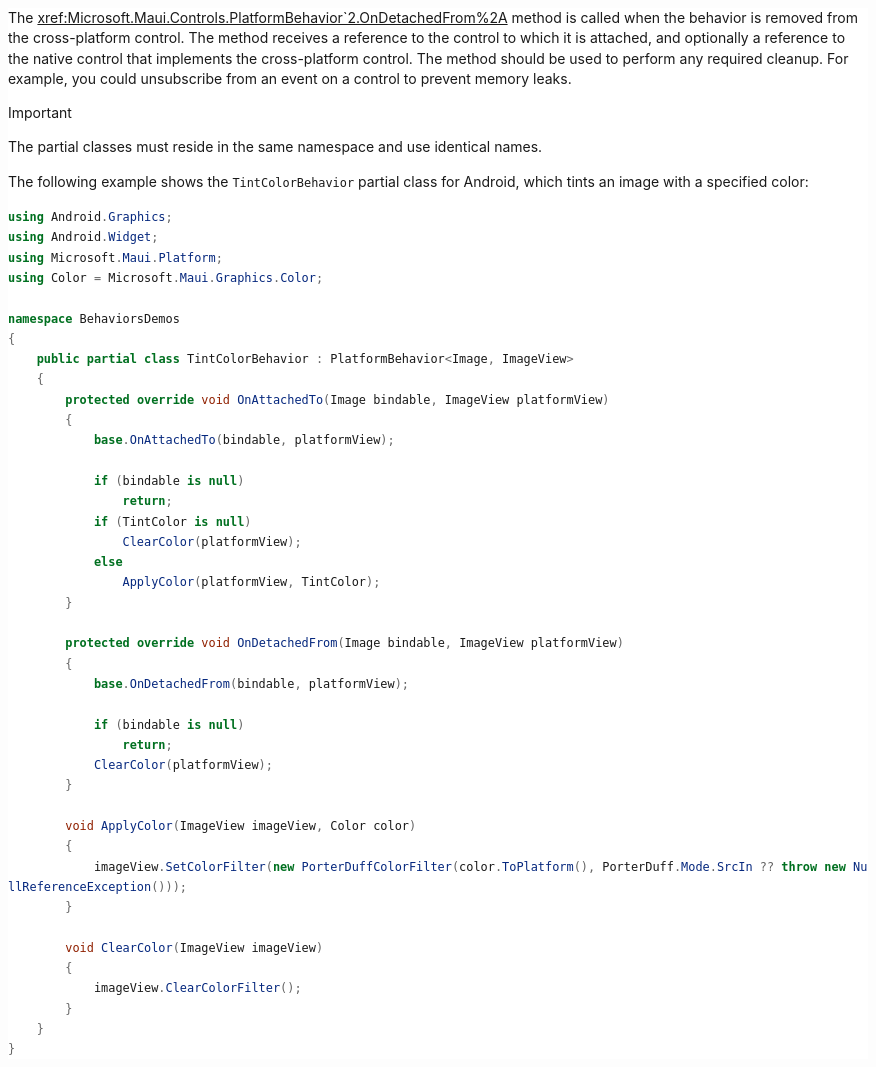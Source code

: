 The <xref:Microsoft.Maui.Controls.PlatformBehavior`2.OnDetachedFrom%2A> method is called when the behavior is removed from the cross-platform control. The method receives a reference to the control to which it is attached, and optionally a reference to the native control that implements the cross-platform control. The method should be used to perform any required cleanup. For example, you could unsubscribe from an event on a control to prevent memory leaks.

> [!IMPORTANT]
> The partial classes must reside in the same namespace and use identical names.

The following example shows the `TintColorBehavior` partial class for Android, which tints an image with a specified color:

```csharp
using Android.Graphics;
using Android.Widget;
using Microsoft.Maui.Platform;
using Color = Microsoft.Maui.Graphics.Color;

namespace BehaviorsDemos
{
    public partial class TintColorBehavior : PlatformBehavior<Image, ImageView>
    {
        protected override void OnAttachedTo(Image bindable, ImageView platformView)
        {
            base.OnAttachedTo(bindable, platformView);

            if (bindable is null)
                return;
            if (TintColor is null)
                ClearColor(platformView);
            else
                ApplyColor(platformView, TintColor);
        }

        protected override void OnDetachedFrom(Image bindable, ImageView platformView)
        {
            base.OnDetachedFrom(bindable, platformView);

            if (bindable is null)
                return;
            ClearColor(platformView);
        }

        void ApplyColor(ImageView imageView, Color color)
        {
            imageView.SetColorFilter(new PorterDuffColorFilter(color.ToPlatform(), PorterDuff.Mode.SrcIn ?? throw new NullReferenceException()));
        }

        void ClearColor(ImageView imageView)
        {
            imageView.ClearColorFilter();
        }
    }
}
```
